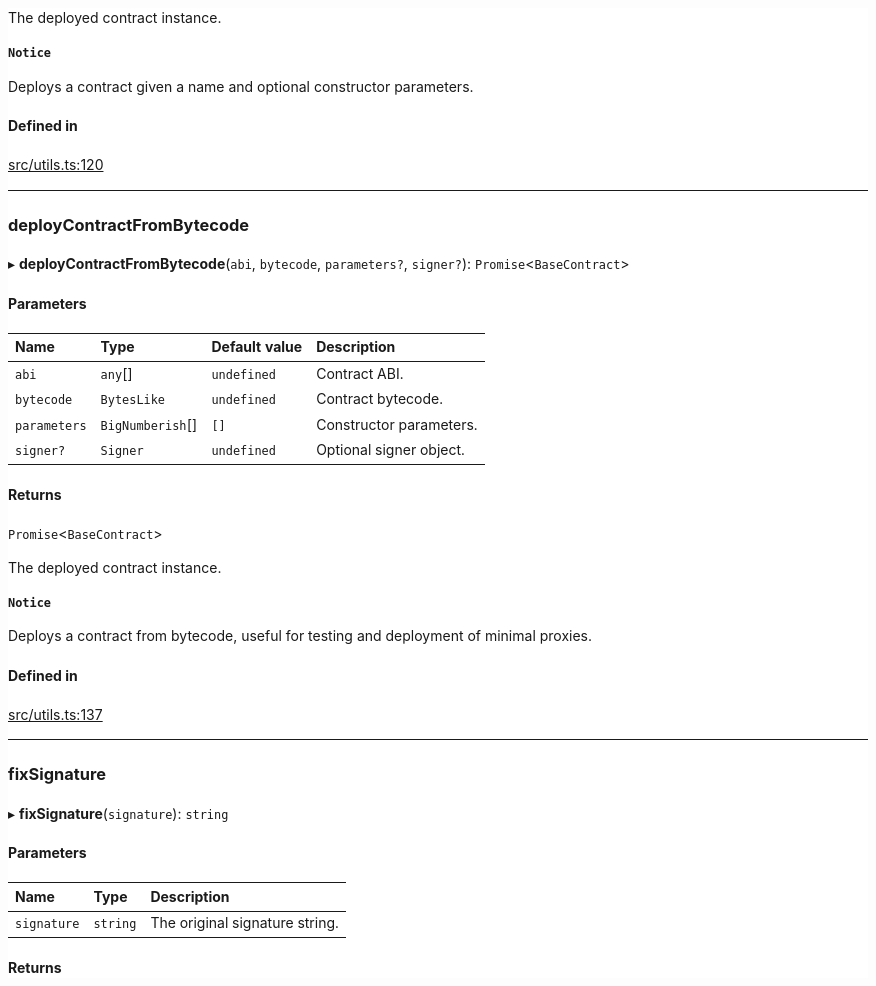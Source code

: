 The deployed contract instance.

**`Notice`**

Deploys a contract given a name and optional constructor parameters.

#### Defined in

[src/utils.ts:120](https://github.com/1inch/solidity-utils/blob/cdb7d95/src/utils.ts#L120)

___

### deployContractFromBytecode

▸ **deployContractFromBytecode**(`abi`, `bytecode`, `parameters?`, `signer?`): `Promise`\<`BaseContract`\>

#### Parameters

| Name | Type | Default value | Description |
| :------ | :------ | :------ | :------ |
| `abi` | `any`[] | `undefined` | Contract ABI. |
| `bytecode` | `BytesLike` | `undefined` | Contract bytecode. |
| `parameters` | `BigNumberish`[] | `[]` | Constructor parameters. |
| `signer?` | `Signer` | `undefined` | Optional signer object. |

#### Returns

`Promise`\<`BaseContract`\>

The deployed contract instance.

**`Notice`**

Deploys a contract from bytecode, useful for testing and deployment of minimal proxies.

#### Defined in

[src/utils.ts:137](https://github.com/1inch/solidity-utils/blob/cdb7d95/src/utils.ts#L137)

___

### fixSignature

▸ **fixSignature**(`signature`): `string`

#### Parameters

| Name | Type | Description |
| :------ | :------ | :------ |
| `signature` | `string` | The original signature string. |

#### Returns
